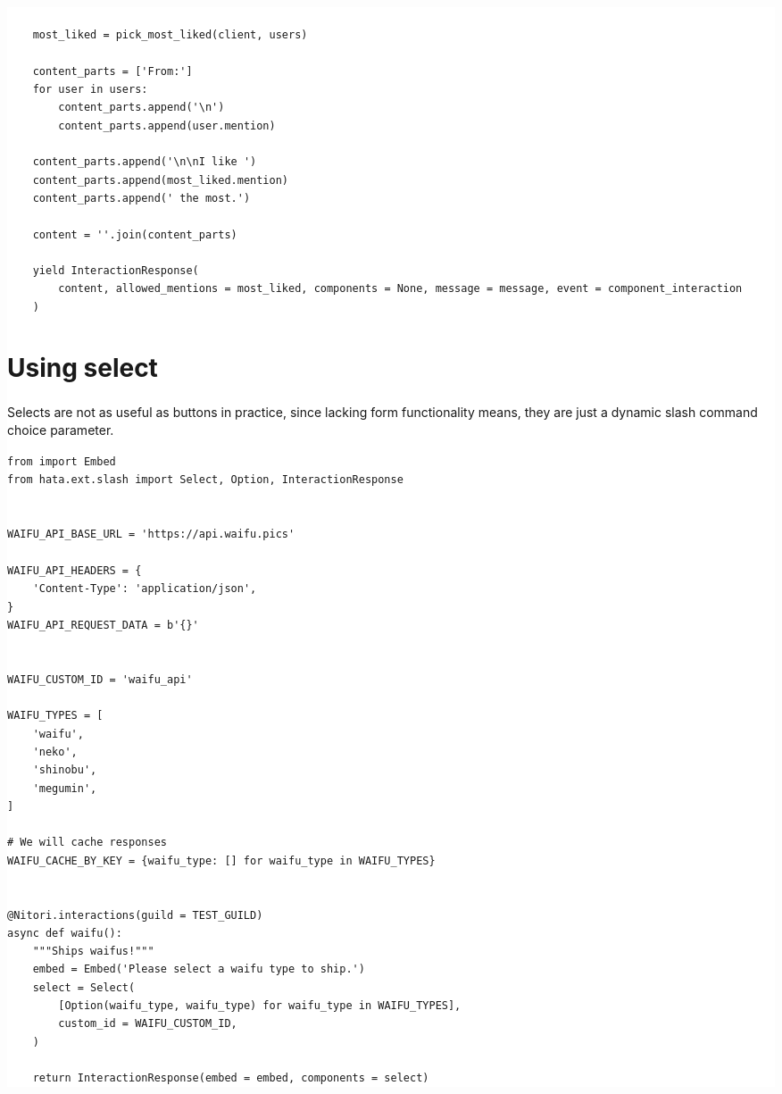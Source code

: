 ```py3
    
    most_liked = pick_most_liked(client, users)
    
    content_parts = ['From:']
    for user in users:
        content_parts.append('\n')
        content_parts.append(user.mention)
    
    content_parts.append('\n\nI like ')
    content_parts.append(most_liked.mention)
    content_parts.append(' the most.')
    
    content = ''.join(content_parts)
    
    yield InteractionResponse(
        content, allowed_mentions = most_liked, components = None, message = message, event = component_interaction
    )
```

# Using select

Selects are not as useful as buttons in practice, since lacking form functionality means, they are just a dynamic
slash command choice parameter.

```py3
from import Embed
from hata.ext.slash import Select, Option, InteractionResponse


WAIFU_API_BASE_URL = 'https://api.waifu.pics'

WAIFU_API_HEADERS = {
    'Content-Type': 'application/json',
}
WAIFU_API_REQUEST_DATA = b'{}'


WAIFU_CUSTOM_ID = 'waifu_api'

WAIFU_TYPES = [
    'waifu',
    'neko',
    'shinobu',
    'megumin',
]

# We will cache responses
WAIFU_CACHE_BY_KEY = {waifu_type: [] for waifu_type in WAIFU_TYPES}


@Nitori.interactions(guild = TEST_GUILD)
async def waifu():
    """Ships waifus!"""
    embed = Embed('Please select a waifu type to ship.')
    select = Select(
        [Option(waifu_type, waifu_type) for waifu_type in WAIFU_TYPES],
        custom_id = WAIFU_CUSTOM_ID,
    )
    
    return InteractionResponse(embed = embed, components = select)

```